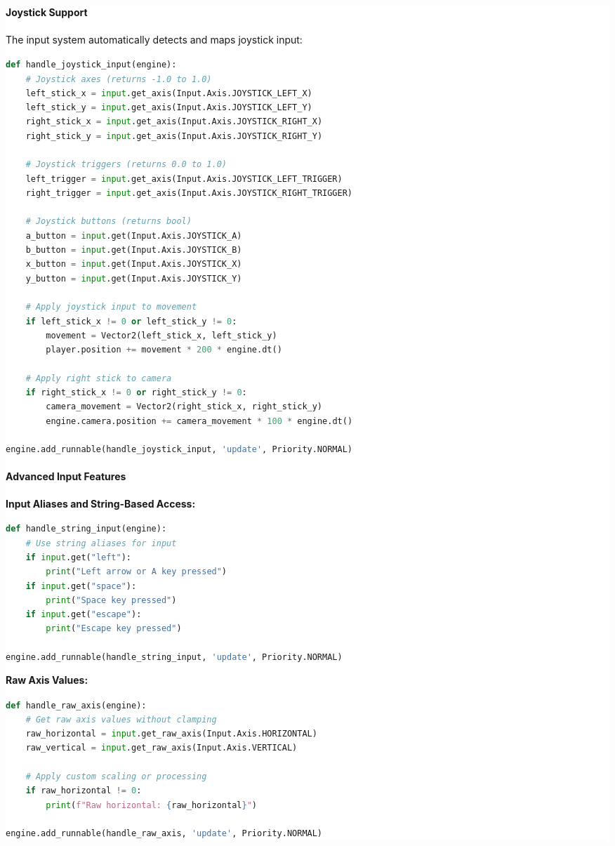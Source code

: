 #### Joystick Support

The input system automatically detects and maps joystick input:

```python
def handle_joystick_input(engine):
    # Joystick axes (returns -1.0 to 1.0)
    left_stick_x = input.get_axis(Input.Axis.JOYSTICK_LEFT_X)
    left_stick_y = input.get_axis(Input.Axis.JOYSTICK_LEFT_Y)
    right_stick_x = input.get_axis(Input.Axis.JOYSTICK_RIGHT_X)
    right_stick_y = input.get_axis(Input.Axis.JOYSTICK_RIGHT_Y)
    
    # Joystick triggers (returns 0.0 to 1.0)
    left_trigger = input.get_axis(Input.Axis.JOYSTICK_LEFT_TRIGGER)
    right_trigger = input.get_axis(Input.Axis.JOYSTICK_RIGHT_TRIGGER)
    
    # Joystick buttons (returns bool)
    a_button = input.get(Input.Axis.JOYSTICK_A)
    b_button = input.get(Input.Axis.JOYSTICK_B)
    x_button = input.get(Input.Axis.JOYSTICK_X)
    y_button = input.get(Input.Axis.JOYSTICK_Y)
    
    # Apply joystick input to movement
    if left_stick_x != 0 or left_stick_y != 0:
        movement = Vector2(left_stick_x, left_stick_y)
        player.position += movement * 200 * engine.dt()
    
    # Apply right stick to camera
    if right_stick_x != 0 or right_stick_y != 0:
        camera_movement = Vector2(right_stick_x, right_stick_y)
        engine.camera.position += camera_movement * 100 * engine.dt()

engine.add_runnable(handle_joystick_input, 'update', Priority.NORMAL)
```


#### Advanced Input Features

**Input Aliases and String-Based Access:**
```python
def handle_string_input(engine):
    # Use string aliases for input
    if input.get("left"):
        print("Left arrow or A key pressed")
    if input.get("space"):
        print("Space key pressed")
    if input.get("escape"):
        print("Escape key pressed")

engine.add_runnable(handle_string_input, 'update', Priority.NORMAL)
```

**Raw Axis Values:**
```python
def handle_raw_axis(engine):
    # Get raw axis values without clamping
    raw_horizontal = input.get_raw_axis(Input.Axis.HORIZONTAL)
    raw_vertical = input.get_raw_axis(Input.Axis.VERTICAL)
    
    # Apply custom scaling or processing
    if raw_horizontal != 0:
        print(f"Raw horizontal: {raw_horizontal}")

engine.add_runnable(handle_raw_axis, 'update', Priority.NORMAL)
```
